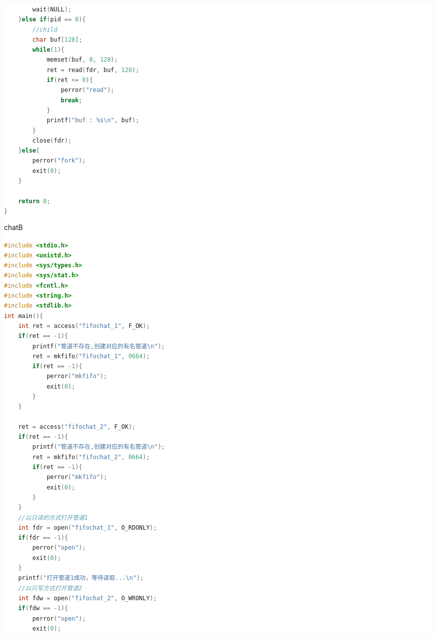 ```c
        wait(NULL);
    }else if(pid == 0){
        //child
        char buf[128];
        while(1){
            memset(buf, 0, 128);
            ret = read(fdr, buf, 128);
            if(ret <= 0){
                perror("read");
                break;
            }
            printf("buf : %s\n", buf);
        }
        close(fdr);
    }else{
        perror("fork");
        exit(0);
    }
    
    return 0;
}
```
chatB
```c
#include <stdio.h>
#include <unistd.h>
#include <sys/types.h>
#include <sys/stat.h>
#include <fcntl.h>
#include <string.h>
#include <stdlib.h>
int main(){
    int ret = access("fifochat_1", F_OK);
    if(ret == -1){
        printf("管道不存在,创建对应的有名管道\n");
        ret = mkfifo("fifochat_1", 0664);
        if(ret == -1){
            perror("mkfifo");
            exit(0);
        }
    }

    ret = access("fifochat_2", F_OK);
    if(ret == -1){
        printf("管道不存在,创建对应的有名管道\n");
        ret = mkfifo("fifochat_2", 0664);
        if(ret == -1){
            perror("mkfifo");
            exit(0);
        }
    }
    //以只读的方式打开管道1
    int fdr = open("fifochat_1", O_RDONLY);
    if(fdr == -1){
        perror("open");
        exit(0);
    }
    printf("打开管道1成功，等待读取...\n");
    //以只写方式打开管道2
    int fdw = open("fifochat_2", O_WRONLY);
    if(fdw == -1){
        perror("open");
        exit(0);
```